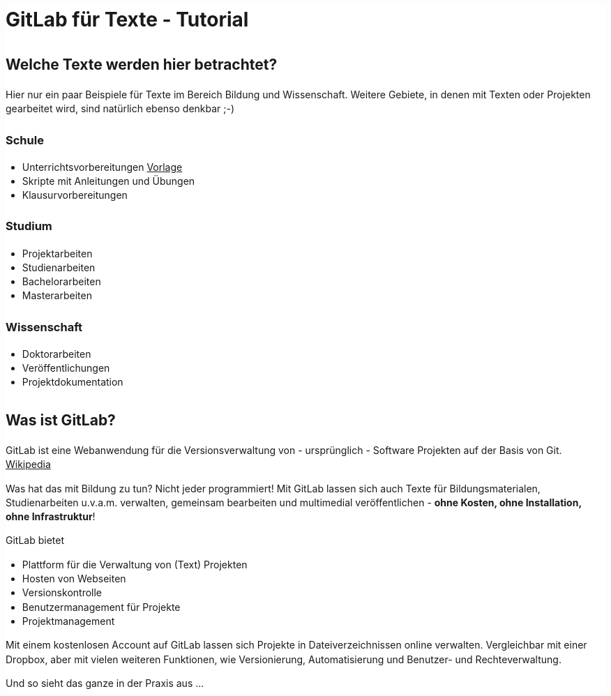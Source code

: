 # GitLab für Texte - Tutorial


## Welche Texte werden hier betrachtet?

Hier nur ein paar Beispiele für Texte im Bereich Bildung und Wissenschaft. Weitere Gebiete, in denen mit Texten oder Projekten gearbeitet wird, sind natürlich ebenso denkbar ;-)

### Schule

* Unterrichtsvorbereitungen [Vorlage]()
* Skripte mit Anleitungen und Übungen
* Klausurvorbereitungen

### Studium

* Projektarbeiten
* Studienarbeiten
* Bachelorarbeiten
* Masterarbeiten

### Wissenschaft

* Doktorarbeiten
* Veröffentlichungen
* Projektdokumentation


## Was ist GitLab?

GitLab ist eine Webanwendung für die  Versionsverwaltung von - ursprünglich - Software Projekten auf der Basis von Git. [Wikipedia](https://de.wikipedia.org/wiki/GitLab)

Was hat das mit Bildung zu tun? Nicht jeder programmiert! Mit GitLab lassen sich auch Texte für Bildungsmaterialen, Studienarbeiten u.v.a.m. verwalten, gemeinsam bearbeiten und multimedial veröffentlichen - **ohne Kosten, ohne Installation, ohne Infrastruktur**!

GitLab bietet

* Plattform für die Verwaltung von (Text) Projekten
* Hosten von Webseiten
* Versionskontrolle
* Benutzermanagement für Projekte
* Projektmanagement

Mit einem kostenlosen Account auf GitLab lassen sich Projekte in Dateiverzeichnissen online verwalten. Vergleichbar mit einer Dropbox, aber mit vielen weiteren Funktionen, wie Versionierung, Automatisierung und Benutzer- und Rechteverwaltung.

Und so sieht das ganze in der Praxis aus ...

<iframe width="560" height="315" src="https://www.youtube.com/embed/i8MxZU9w6bc" frameborder="0" allow="accelerometer; autoplay; encrypted-media; gyroscope; picture-in-picture" allowfullscreen="allowfullscreen"></iframe>
